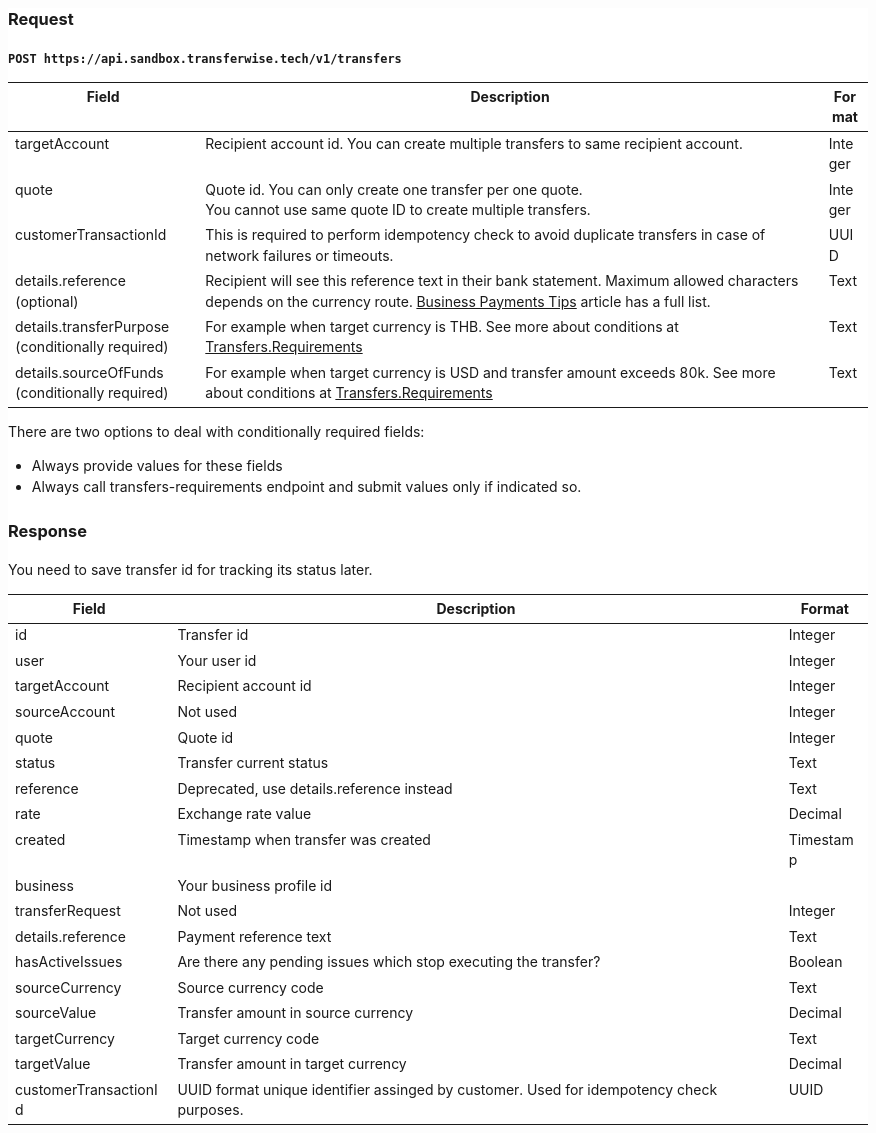
### Request

**`POST https://api.sandbox.transferwise.tech/v1/transfers`**

Field                          | Description                                   | Format
---------                      | -------                                       | -----------
targetAccount                  | Recipient account id. You can create multiple transfers to same recipient account.   | Integer
quote                          | Quote id. You can only create one transfer per one quote. <br/>You cannot use same quote ID to create multiple transfers. | Integer
customerTransactionId     | This is required to perform idempotency check to avoid duplicate transfers in case of network failures or timeouts.                          | UUID
details.reference (optional)    | Recipient will see this reference text in their bank statement. Maximum allowed characters depends on the currency route. [Business Payments Tips](https://transferwise.com/help/article/2348295/business/business-payment-tips) article has a full list. | Text
details.transferPurpose (conditionally required)| For example when target currency is THB. See more about conditions at [Transfers.Requirements](#transfers-requirements)  | Text
details.sourceOfFunds (conditionally required) | For example when target currency is USD and transfer amount exceeds 80k. See more about conditions at [Transfers.Requirements](#transfers-requirements) | Text

There are two options to deal with conditionally required fields: <br/>
<ul>
 <li>Always provide values for these fields</li>
 <li>Always call transfers-requirements endpoint and submit values only if indicated so.</li>
</ul>



### Response

You need to save transfer id for tracking its status later.

Field                     | Description                                   | Format
---------                 | -------                                       | -----------
id                        | Transfer id                                   | Integer
user                      | Your user id                                  | Integer
targetAccount             | Recipient account id                          | Integer
sourceAccount             | Not used                                      | Integer
quote                     | Quote id                                      | Integer
status                    | Transfer current status | Text
reference                 | Deprecated, use details.reference instead     | Text
rate                      | Exchange rate value                           | Decimal
created                   | Timestamp when transfer was created | Timestamp 
business                  | Your business profile id                     | 
transferRequest           | Not used   | Integer
details.reference         | Payment reference text        | Text
hasActiveIssues           | Are there any pending issues which stop executing the transfer?  | Boolean 
sourceCurrency            | Source currency code   | Text
sourceValue               | Transfer amount in source currency   |  Decimal
targetCurrency            | Target currency code  | Text
targetValue               | Transfer amount in target currency   | Decimal
customerTransactionId     | UUID format unique identifier assinged by customer. Used for idempotency check purposes.  | UUID 
